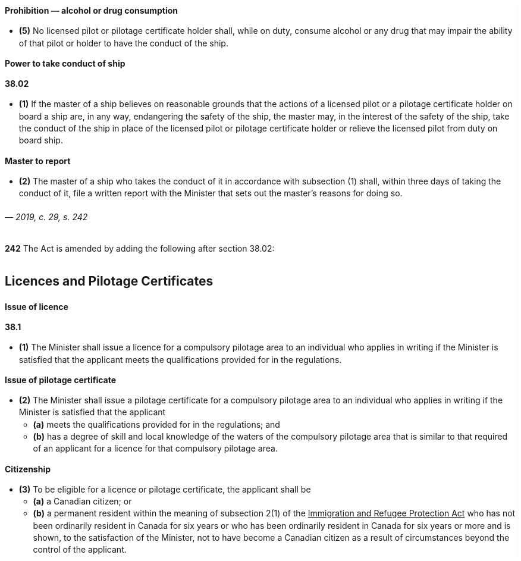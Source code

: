 **Prohibition — alcohol or drug consumption**

- **(5)** No licensed pilot or pilotage certificate holder shall, while on duty, consume alcohol or any drug that may impair the ability of that pilot or holder to have the conduct of the ship.



**Power to take conduct of ship**

**38.02** 

- **(1)** If the master of a ship believes on reasonable grounds that the actions of a licensed pilot or a pilotage certificate holder on board a ship are, in any way, endangering the safety of the ship, the master may, in the interest of the safety of the ship, take the conduct of the ship in place of the licensed pilot or pilotage certificate holder or relieve the licensed pilot from duty on board ship.

**Master to report**

- **(2)** The master of a ship who takes the conduct of it in accordance with subsection (1) shall, within three days of taking the conduct of it, file a written report with the Minister that sets out the master’s reasons for doing so.





######           — 2019, c. 29, s. 242

**242** The Act is amended by adding the following after section 38.02:

## Licences and Pilotage Certificates


**Issue of licence**

**38.1** 

- **(1)** The Minister shall issue a licence for a compulsory pilotage area to an individual who applies in writing if the Minister is satisfied that the applicant meets the qualifications provided for in the regulations.

**Issue of pilotage certificate**

- **(2)** The Minister shall issue a pilotage certificate for a compulsory pilotage area to an individual who applies in writing if the Minister is satisfied that the applicant
	- **(a)** meets the qualifications provided for in the regulations; and
	- **(b)** has a degree of skill and local knowledge of the waters of the compulsory pilotage area that is similar to that required of an applicant for a licence for that compulsory pilotage area.

**Citizenship**

- **(3)** To be eligible for a licence or pilotage certificate, the applicant shall be
	- **(a)** a Canadian citizen; or
	- **(b)** a permanent resident within the meaning of subsection 2(1) of the [Immigration and Refugee Protection Act](/en/Acts/Statutes%20of%20Canada/2001/c.%2027.md) who has not been ordinarily resident in Canada for six years or who has been ordinarily resident in Canada for six years or more and is shown, to the satisfaction of the Minister, not to have become a Canadian citizen as a result of circumstances beyond the control of the applicant.

